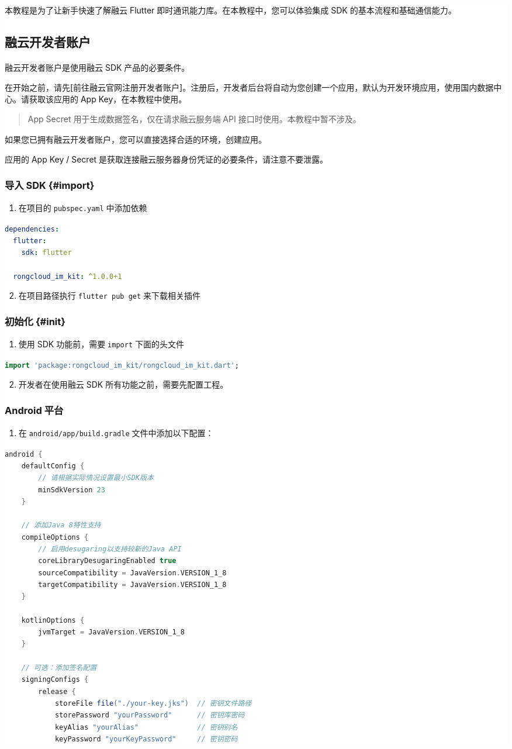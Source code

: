 本教程是为了让新手快速了解融云 Flutter 即时通讯能力库。在本教程中，您可以体验集成 SDK 的基本流程和基础通信能力。

## 融云开发者账户

融云开发者账户是使用融云 SDK 产品的必要条件。

在开始之前，请先[前往融云官网注册开发者账户]。注册后，开发者后台将自动为您创建一个应用，默认为开发环境应用，使用国内数据中心。请获取该应用的 App Key，在本教程中使用。

>App Secret 用于生成数据签名，仅在请求融云服务端 API 接口时使用。本教程中暂不涉及。

如果您已拥有融云开发者账户，您可以直接选择合适的环境，创建应用。

应用的 App Key / Secret 是获取连接融云服务器身份凭证的必要条件，请注意不要泄露。

### 导入 SDK {#import}

1. 在项目的 `pubspec.yaml` 中添加依赖

```yaml
dependencies:
  flutter:
    sdk: flutter

  rongcloud_im_kit: ^1.0.0+1
```


2. 在项目路径执行 `flutter pub get` 来下载相关插件

### 初始化 {#init}

1. 使用 SDK 功能前，需要 `import` 下面的头文件

```dart
import 'package:rongcloud_im_kit/rongcloud_im_kit.dart';
```


2. 开发者在使用融云 SDK 所有功能之前，需要先配置工程。

### Android 平台

1. 在 `android/app/build.gradle` 文件中添加以下配置：

```gradle
android {
    defaultConfig {
        // 请根据实际情况设置最小SDK版本
        minSdkVersion 23
    }
    
    // 添加Java 8特性支持
    compileOptions {
        // 启用desugaring以支持较新的Java API
        coreLibraryDesugaringEnabled true
        sourceCompatibility = JavaVersion.VERSION_1_8
        targetCompatibility = JavaVersion.VERSION_1_8
    }
    
    kotlinOptions {
        jvmTarget = JavaVersion.VERSION_1_8
    }
    
    // 可选：添加签名配置
    signingConfigs {
        release {
            storeFile file("./your-key.jks")  // 密钥文件路径
            storePassword "yourPassword"      // 密钥库密码
            keyAlias "yourAlias"              // 密钥别名
            keyPassword "yourKeyPassword"     // 密钥密码
```